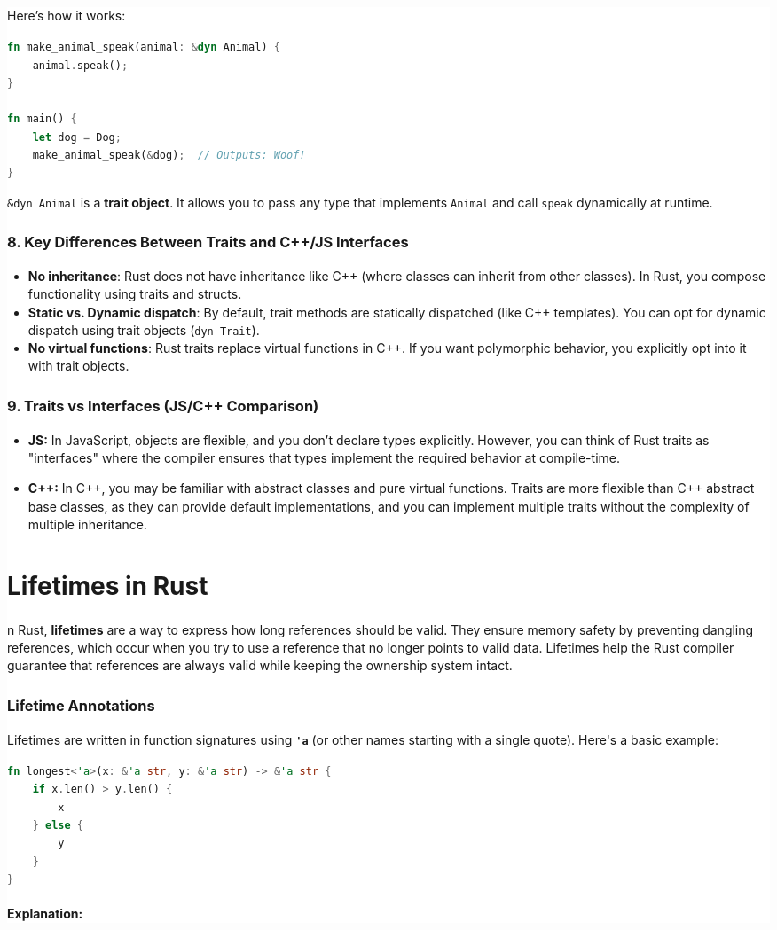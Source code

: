 Here’s how it works:
```rust
fn make_animal_speak(animal: &dyn Animal) {
    animal.speak();
}

fn main() {
    let dog = Dog;
    make_animal_speak(&dog);  // Outputs: Woof!
}

```
`&dyn Animal` is a **trait object**. It allows you to pass any type that implements `Animal` and call `speak` dynamically at runtime.

### 8. **Key Differences Between Traits and C++/JS Interfaces**

- **No inheritance**: Rust does not have inheritance like C++ (where classes can inherit from other classes). In Rust, you compose functionality using traits and structs.
- **Static vs. Dynamic dispatch**: By default, trait methods are statically dispatched (like C++ templates). You can opt for dynamic dispatch using trait objects (`dyn Trait`).
- **No virtual functions**: Rust traits replace virtual functions in C++. If you want polymorphic behavior, you explicitly opt into it with trait objects.

### 9. **Traits vs Interfaces (JS/C++ Comparison)**

- **JS:** In JavaScript, objects are flexible, and you don’t declare types explicitly. However, you can think of Rust traits as "interfaces" where the compiler ensures that types implement the required behavior at compile-time.
    
- **C++:** In C++, you may be familiar with abstract classes and pure virtual functions. Traits are more flexible than C++ abstract base classes, as they can provide default implementations, and you can implement multiple traits without the complexity of multiple inheritance.


# Lifetimes in Rust

n Rust, **lifetimes** are a way to express how long references should be valid. They ensure memory safety by preventing dangling references, which occur when you try to use a reference that no longer points to valid data. Lifetimes help the Rust compiler guarantee that references are always valid while keeping the ownership system intact.


### Lifetime Annotations

Lifetimes are written in function signatures using **`'a`** (or other names starting with a single quote). Here's a basic example:
```rust
fn longest<'a>(x: &'a str, y: &'a str) -> &'a str {
    if x.len() > y.len() {
        x
    } else {
        y
    }
}

```
#### Explanation:
